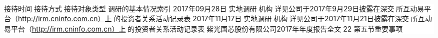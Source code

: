 接待时间
接待方式
接待对象类型
调研的基本情况索引
2017年09月28日
实地调研
机构
详见公司于2017年9月29日披露在深交
所互动易平台（http://irm.cninfo.com.cn）上
的投资者关系活动记录表
2017年11月17日
实地调研
机构
详见公司于2017年11月21日披露在深交
所互动易平台（http://irm.cninfo.com.cn）上
的投资者关系活动记录表
紫光国芯股份有限公司2017年年度报告全文
22
第五节重要事项